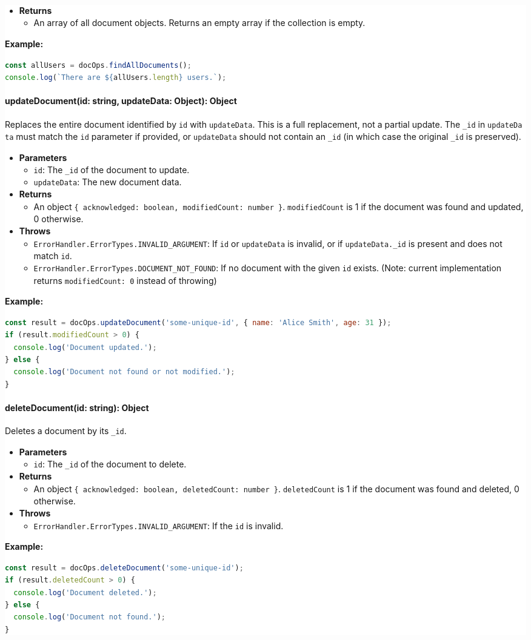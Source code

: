 - **Returns**
  - An array of all document objects. Returns an empty array if the collection is empty.

**Example:**

```javascript
const allUsers = docOps.findAllDocuments();
console.log(`There are ${allUsers.length} users.`);
```

#### updateDocument(id: string, updateData: Object): Object

Replaces the entire document identified by `id` with `updateData`. This is a full replacement, not a partial update. The `_id` in `updateData` must match the `id` parameter if provided, or `updateData` should not contain an `_id` (in which case the original `_id` is preserved).

- **Parameters**
  - `id`: The `_id` of the document to update.
  - `updateData`: The new document data.
- **Returns**
  - An object `{ acknowledged: boolean, modifiedCount: number }`. `modifiedCount` is 1 if the document was found and updated, 0 otherwise.
- **Throws**
  - `ErrorHandler.ErrorTypes.INVALID_ARGUMENT`: If `id` or `updateData` is invalid, or if `updateData._id` is present and does not match `id`.
  - `ErrorHandler.ErrorTypes.DOCUMENT_NOT_FOUND`: If no document with the given `id` exists. (Note: current implementation returns `modifiedCount: 0` instead of throwing)

**Example:**

```javascript
const result = docOps.updateDocument('some-unique-id', { name: 'Alice Smith', age: 31 });
if (result.modifiedCount > 0) {
  console.log('Document updated.');
} else {
  console.log('Document not found or not modified.');
}
```

#### deleteDocument(id: string): Object

Deletes a document by its `_id`.

- **Parameters**
  - `id`: The `_id` of the document to delete.
- **Returns**
  - An object `{ acknowledged: boolean, deletedCount: number }`. `deletedCount` is 1 if the document was found and deleted, 0 otherwise.
- **Throws**
  - `ErrorHandler.ErrorTypes.INVALID_ARGUMENT`: If the `id` is invalid.

**Example:**

```javascript
const result = docOps.deleteDocument('some-unique-id');
if (result.deletedCount > 0) {
  console.log('Document deleted.');
} else {
  console.log('Document not found.');
}
```

